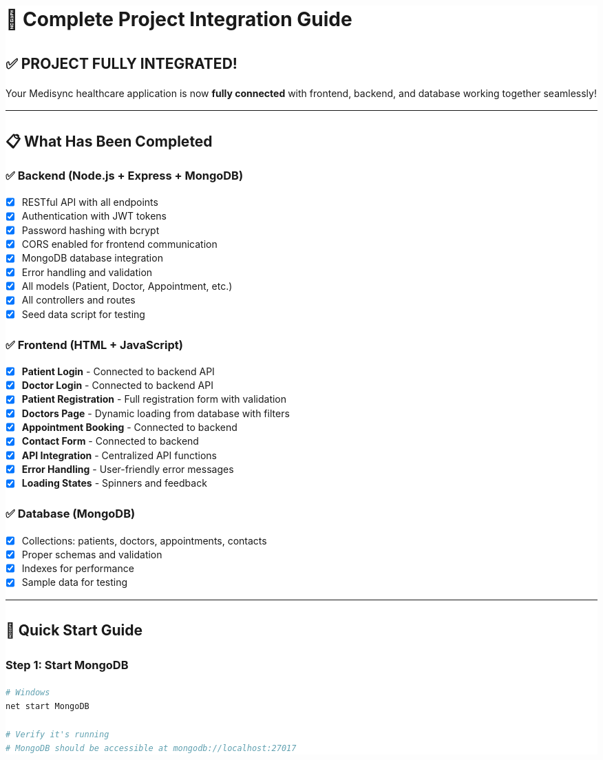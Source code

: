 # 🎉 Complete Project Integration Guide

## ✅ PROJECT FULLY INTEGRATED!

Your Medisync healthcare application is now **fully connected** with frontend, backend, and database working together seamlessly!

---

## 📋 What Has Been Completed

### ✅ Backend (Node.js + Express + MongoDB)
- [x] RESTful API with all endpoints
- [x] Authentication with JWT tokens
- [x] Password hashing with bcrypt
- [x] CORS enabled for frontend communication
- [x] MongoDB database integration
- [x] Error handling and validation
- [x] All models (Patient, Doctor, Appointment, etc.)
- [x] All controllers and routes
- [x] Seed data script for testing

### ✅ Frontend (HTML + JavaScript)
- [x] **Patient Login** - Connected to backend API
- [x] **Doctor Login** - Connected to backend API
- [x] **Patient Registration** - Full registration form with validation
- [x] **Doctors Page** - Dynamic loading from database with filters
- [x] **Appointment Booking** - Connected to backend
- [x] **Contact Form** - Connected to backend
- [x] **API Integration** - Centralized API functions
- [x] **Error Handling** - User-friendly error messages
- [x] **Loading States** - Spinners and feedback

### ✅ Database (MongoDB)
- [x] Collections: patients, doctors, appointments, contacts
- [x] Proper schemas and validation
- [x] Indexes for performance
- [x] Sample data for testing

---

## 🚀 Quick Start Guide

### Step 1: Start MongoDB
```bash
# Windows
net start MongoDB

# Verify it's running
# MongoDB should be accessible at mongodb://localhost:27017
```
